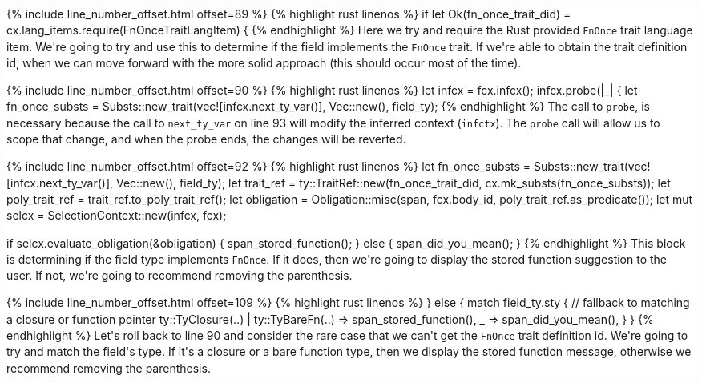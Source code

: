 {% include line_number_offset.html offset=89 %}
{% highlight rust linenos %}
if let Ok(fn_once_trait_did) = cx.lang_items.require(FnOnceTraitLangItem) {
{% endhighlight %}
Here we try and require the Rust provided `FnOnce` trait language item. We're going to try and use this to determine if the field implements the `FnOnce` trait. If we're able to obtain the trait definition id, when we can move forward with the more solid approach (this should occur most of the time).

{% include line_number_offset.html offset=90 %}
{% highlight rust linenos %}
let infcx = fcx.infcx();
infcx.probe(|_| {
    let fn_once_substs = Substs::new_trait(vec![infcx.next_ty_var()],
                                           Vec::new(),
                                           field_ty);
{% endhighlight %}
The call to `probe`, is necessary because the call to `next_ty_var` on line 93 will modify the inferred context (`infctx`). The `probe` call will allow us to scope that change, and when the probe ends, the changes will be reverted.

{% include line_number_offset.html offset=92 %}
{% highlight rust linenos %}
let fn_once_substs = Substs::new_trait(vec![infcx.next_ty_var()],
                                       Vec::new(),
                                       field_ty);
let trait_ref = ty::TraitRef::new(fn_once_trait_did,
                                  cx.mk_substs(fn_once_substs));
let poly_trait_ref = trait_ref.to_poly_trait_ref();
let obligation = Obligation::misc(span,
                                  fcx.body_id,
                                  poly_trait_ref.as_predicate());
let mut selcx = SelectionContext::new(infcx, fcx);

if selcx.evaluate_obligation(&obligation) {
    span_stored_function();
} else {
    span_did_you_mean();
}
{% endhighlight %}
This block is determining if the field type implements `FnOnce`. If it does, then we're going to display the stored function suggestion to the user. If not, we're going to recommend removing the parenthesis.

{% include line_number_offset.html offset=109 %}
{% highlight rust linenos %}
} else {
    match field_ty.sty {
        // fallback to matching a closure or function pointer
        ty::TyClosure(..) | ty::TyBareFn(..) => span_stored_function(),
        _ => span_did_you_mean(),
    }
}
{% endhighlight %}
Let's roll back to line 90 and consider the rare case that we can't get the `FnOnce` trait definition id. We're going to try and match the field's type. If it's a closure or a bare function type, then we display the stored function message, otherwise we recommend removing the parenthesis.


[rust]:       http://www.rust-lang.org/
[servo]:      https://github.com/servo/servo/wiki
[rust-22709]: https://github.com/rust-lang/rust/issues/22709
[rust-easy-issues]: https://github.com/rust-lang/rust/issues?q=is%3Aopen+is%3Aissue+label%3AE-easy
[rust-2392]: https://github.com/rust-lang/rust/issues/2392
[irc]: https://wiki.mozilla.org/IRC